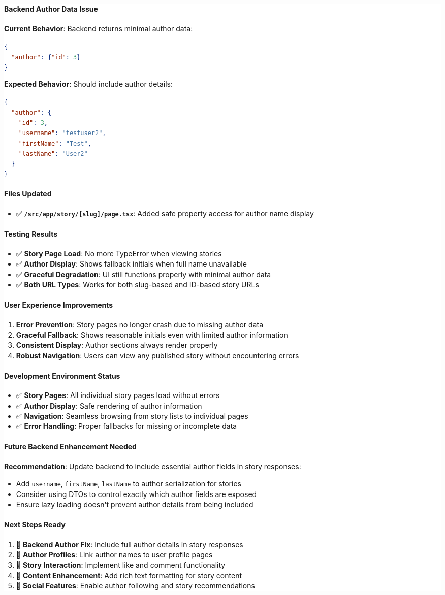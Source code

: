 #### Backend Author Data Issue
**Current Behavior**: Backend returns minimal author data:
```json
{
  "author": {"id": 3}
}
```

**Expected Behavior**: Should include author details:
```json
{
  "author": {
    "id": 3,
    "username": "testuser2",
    "firstName": "Test",
    "lastName": "User2"
  }
}
```

#### Files Updated
- ✅ **`/src/app/story/[slug]/page.tsx`**: Added safe property access for author name display

#### Testing Results
- ✅ **Story Page Load**: No more TypeError when viewing stories
- ✅ **Author Display**: Shows fallback initials when full name unavailable
- ✅ **Graceful Degradation**: UI still functions properly with minimal author data
- ✅ **Both URL Types**: Works for both slug-based and ID-based story URLs

#### User Experience Improvements
1. **Error Prevention**: Story pages no longer crash due to missing author data
2. **Graceful Fallback**: Shows reasonable initials even with limited author information
3. **Consistent Display**: Author sections always render properly
4. **Robust Navigation**: Users can view any published story without encountering errors

#### Development Environment Status
- ✅ **Story Pages**: All individual story pages load without errors
- ✅ **Author Display**: Safe rendering of author information
- ✅ **Navigation**: Seamless browsing from story lists to individual pages
- ✅ **Error Handling**: Proper fallbacks for missing or incomplete data

#### Future Backend Enhancement Needed
**Recommendation**: Update backend to include essential author fields in story responses:
- Add `username`, `firstName`, `lastName` to author serialization for stories
- Consider using DTOs to control exactly which author fields are exposed
- Ensure lazy loading doesn't prevent author details from being included

#### Next Steps Ready
1. 🎯 **Backend Author Fix**: Include full author details in story responses
2. 🎯 **Author Profiles**: Link author names to user profile pages
3. 🎯 **Story Interaction**: Implement like and comment functionality
4. 🎯 **Content Enhancement**: Add rich text formatting for story content
5. 🎯 **Social Features**: Enable author following and story recommendations
